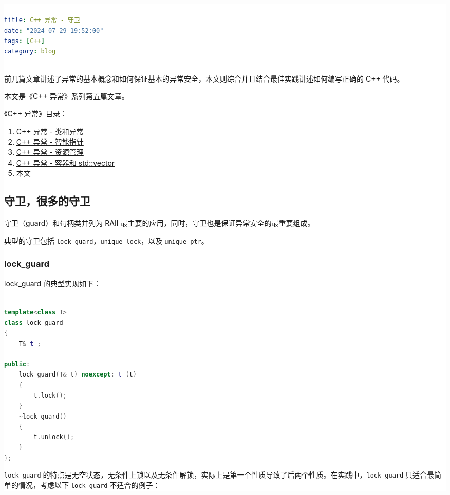 ```yaml
---
title: C++ 异常 - 守卫
date: "2024-07-29 19:52:00"
tags: [C++]
category: blog
---
```

前几篇文章讲述了异常的基本概念和如何保证基本的异常安全，本文则综合并且结合最佳实践讲述如何编写正确的 C++ 代码。



本文是《C++ 异常》系列第五篇文章。

《C++ 异常》目录：

1. [C++ 异常 - 类和异常](/blog/2022/04/07/Cpp-Exception-Class-and-RAII/)
2. [C++ 异常 - 智能指针](/blog/2022/04/08/Cpp-Exception-Smart-Pointer/)
3. [C++ 异常 - 资源管理](/blog/2022/06/18/Cpp-Exception-Resource-Management/)
4. [C++ 异常 - 容器和 std::vector](/blog/2022/04/07/Cpp-Exception-Container-and-std-vector/)
5. 本文

## 守卫，很多的守卫

守卫（guard）和句柄类并列为 RAII 最主要的应用，同时，守卫也是保证异常安全的最重要组成。

典型的守卫包括 `lock_guard`，`unique_lock`，以及 `unique_ptr`。

### lock\_guard

lock\_guard 的典型实现如下：

```cpp

template<class T>
class lock_guard
{
    T& t_;

public:
    lock_guard(T& t) noexcept: t_(t)
    {
        t.lock();
    }
    ~lock_guard()
    {
        t.unlock();
    }
};

```

`lock_guard` 的特点是无空状态，无条件上锁以及无条件解锁，实际上是第一个性质导致了后两个性质。在实践中，`lock_guard` 只适合最简单的情况，考虑以下 `lock_guard` 不适合的例子：
